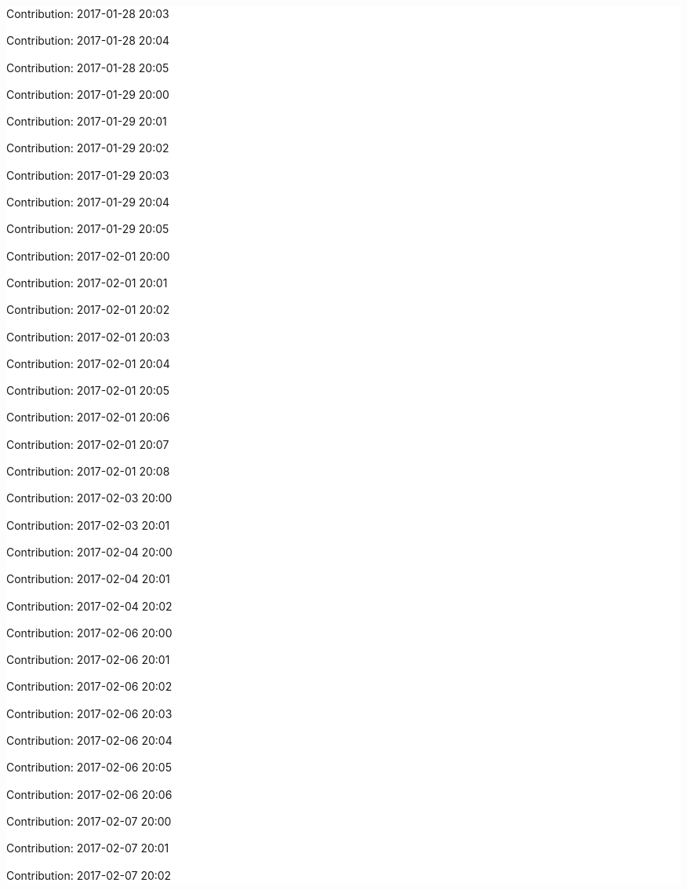 Contribution: 2017-01-28 20:03

Contribution: 2017-01-28 20:04

Contribution: 2017-01-28 20:05

Contribution: 2017-01-29 20:00

Contribution: 2017-01-29 20:01

Contribution: 2017-01-29 20:02

Contribution: 2017-01-29 20:03

Contribution: 2017-01-29 20:04

Contribution: 2017-01-29 20:05

Contribution: 2017-02-01 20:00

Contribution: 2017-02-01 20:01

Contribution: 2017-02-01 20:02

Contribution: 2017-02-01 20:03

Contribution: 2017-02-01 20:04

Contribution: 2017-02-01 20:05

Contribution: 2017-02-01 20:06

Contribution: 2017-02-01 20:07

Contribution: 2017-02-01 20:08

Contribution: 2017-02-03 20:00

Contribution: 2017-02-03 20:01

Contribution: 2017-02-04 20:00

Contribution: 2017-02-04 20:01

Contribution: 2017-02-04 20:02

Contribution: 2017-02-06 20:00

Contribution: 2017-02-06 20:01

Contribution: 2017-02-06 20:02

Contribution: 2017-02-06 20:03

Contribution: 2017-02-06 20:04

Contribution: 2017-02-06 20:05

Contribution: 2017-02-06 20:06

Contribution: 2017-02-07 20:00

Contribution: 2017-02-07 20:01

Contribution: 2017-02-07 20:02
